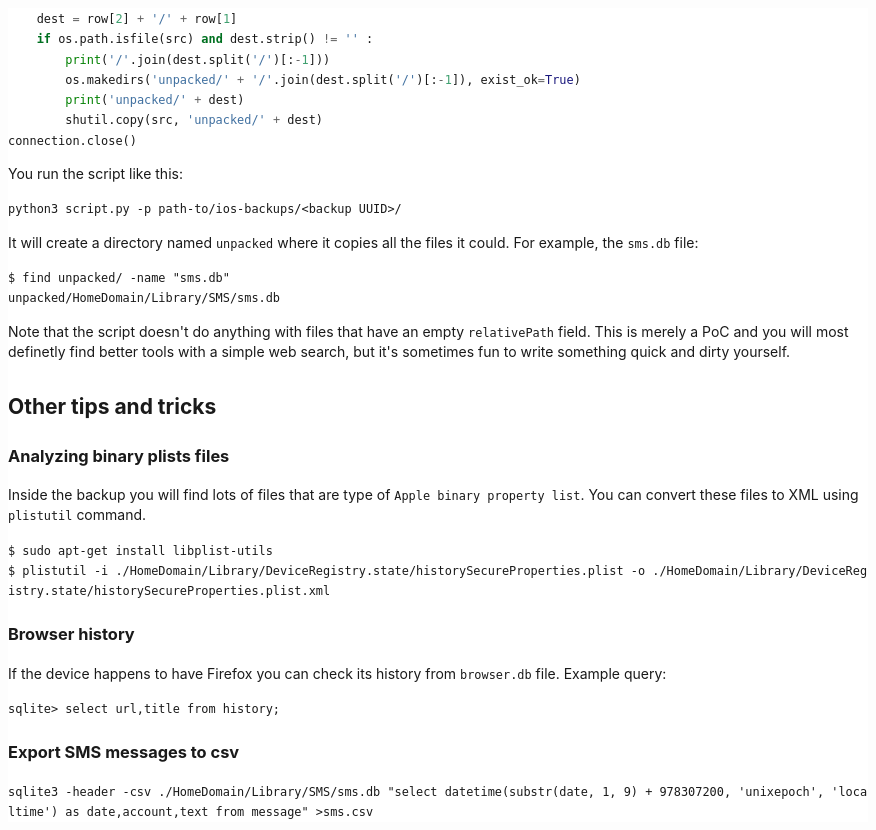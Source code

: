 ```py
    dest = row[2] + '/' + row[1]
    if os.path.isfile(src) and dest.strip() != '' :
        print('/'.join(dest.split('/')[:-1]))
        os.makedirs('unpacked/' + '/'.join(dest.split('/')[:-1]), exist_ok=True)
        print('unpacked/' + dest)
        shutil.copy(src, 'unpacked/' + dest)
connection.close()

```

You run the script like this:

```
python3 script.py -p path-to/ios-backups/<backup UUID>/
```

It will create a directory named `unpacked` where it copies all the files it could. For example, the `sms.db` file:

```
$ find unpacked/ -name "sms.db"
unpacked/HomeDomain/Library/SMS/sms.db
```

Note that the script doesn't do anything with files that have an empty `relativePath` field. 
This is merely a PoC and you will most definetly find better tools with a simple web search, but it's sometimes fun to write something quick and dirty yourself. 


## Other tips and tricks

### Analyzing binary plists files

Inside the backup you will find lots of files that are type of `Apple binary property list`. You can convert these files to XML using `plistutil` command.

```
$ sudo apt-get install libplist-utils
$ plistutil -i ./HomeDomain/Library/DeviceRegistry.state/historySecureProperties.plist -o ./HomeDomain/Library/DeviceRegistry.state/historySecureProperties.plist.xml
```

### Browser history

If the device happens to have Firefox you can check its history from `browser.db` file. Example query:

```
sqlite> select url,title from history;
```

### Export SMS messages to csv

```
sqlite3 -header -csv ./HomeDomain/Library/SMS/sms.db "select datetime(substr(date, 1, 9) + 978307200, 'unixepoch', 'localtime') as date,account,text from message" >sms.csv
```
